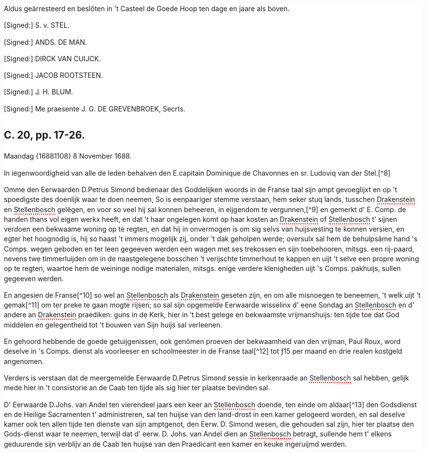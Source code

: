 Aldus geärresteerd en beslôten in 't Casteel de Goede Hoop ten dage en jaare als boven.

[Signed:] S. v. STEL.

[Signed:] ANDS. DE MAN.

[Signed:] DIRCK VAN CUIJCK.

[Signed:] JACOB ROOTSTEEN.

[Signed:] J. H. BLUM.

[Signed:] Me praesente J. G. DE GREVENBROEK, Secrts.

## C. 20, pp. 17-26.

Maandag {16881108} 8 November 1688.

In iegenwoordigheid van alle de leden behalven den E.capitain Dominique de Chavonnes en sr. Ludoviq van der Stel.[^8] 

Omme den Eerwaarden D.Petrus Simond bedienaar des Goddelijken woords in de Franse taal sijn ampt gevoeglijxt en op 't spoedigste des doenlijk waar te doen neemen, So is eenpaariger stemme verstaan, hem seker stuq lands, tusschen <span style="border-bottom: 2px dotted #FF0000;">Drakenstein</span> en <span style="border-bottom: 2px dotted #FF0000;">Stellenbosch</span> gelêgen, en voor so veel hij sal konnen beheeren, in eijgendom te vergunnen,[^9] en gemerkt d' E. Comp. de handen thans vol eigen werkx heeft, en dat 't haar ongelegen komt op haar kosten an <span style="border-bottom: 2px dotted #FF0000;">Drakenstein</span> of <span style="border-bottom: 2px dotted #FF0000;">Stellenbosch</span> t' sijnen verdoen een bekwaame woning op te regten, en dat hij in onvermogen is om sig selvs van huijsvesting te konnen versien, en egter het hoognodig is, hij so haast 't immers mogelijk zij, onder 't dak geholpen werde; oversulx sal hem de behulpsâme hand 's Comps. wegen geboden en ter leen gegeeven werden een wagen met ses trekossen en sijn toebehooren, mitsgs. een rij-paard, nevens twe timmerluijden om in de naastgelegene bosschen 't verijschte timmerhout te kappen en uijt 't selve een propre woning op te regten, waartoe hem de weininge nodige materialen, mitsgs. enige verdere klenigheden uijt 's Comps. pakhuijs, sullen gegeeven werden.

En angesien de Franse[^10] so wel an <span style="border-bottom: 2px dotted #FF0000;">Stellenbosch</span> als <span style="border-bottom: 2px dotted #FF0000;">Drakenstein</span> geseten zijn, en om alle misnoegen te beneemen, 't welk uijt 't gemak[^11] om ter preke te gaan mogte rijsen; so sal sijn opgemelde Eerwaarde wisselinx d' eene Sondag an <span style="border-bottom: 2px dotted #FF0000;">Stellenbosch</span> en d' andere an <span style="border-bottom: 2px dotted #FF0000;">Drakenstein</span> praediken: guns in de Kerk, hier in 't best gelege en bekwaamste vrijmanshuijs: ten tijde toe dat God middelen en gelegentheid tot 't bouwen van Sijn huijs sal verleenen.

En gehoord hebbende de goede getuijgenissen, ook genômen proeven der bekwaamheid van den vrijman, Paul Roux, word deselve in 's Comps. dienst als voorleeser en schoolmeester in de Franse taal[^12] tot ƒ15 per maand en drie realen kostgeld angenomen.

Verders is verstaan dat de meergemelde Eerwaarde D.Petrus Simond sessie in kerkenraade an <span style="border-bottom: 2px dotted #FF0000;">Stellenbosch</span> sal hebben, gelijk mede hier in 't consistorie an de Caab ten tijde als sig hier ter plaatse bevinden sal.

D' Eerwaarde D.Johs. van Andel ten vierendeel jaars een keer an <span style="border-bottom: 2px dotted #FF0000;">Stellenbosch</span> doende, ten einde om aldaar[^13] den Godsdienst en de Heilige Sacramenten t' administreren, sal ten huijse van den land-drost in een kamer gelogeerd worden, en sal deselve kamer ook ten allen tijde ten dienste van sijn amptgenot, den Eerw. D. Simond wesen, die gehouden sal zijn, hier ter plaatse den Gods-dienst waar te neemen, terwijl dat d' eerw. D. Johs. van Andel dien an <span style="border-bottom: 2px dotted #FF0000;">Stellenbosch</span> betragt, sullende hem t' elkens geduurende sijn verblijv an de Caab ten huijse van den Praedicant een kamer en keuke ingeruijmd werden.
